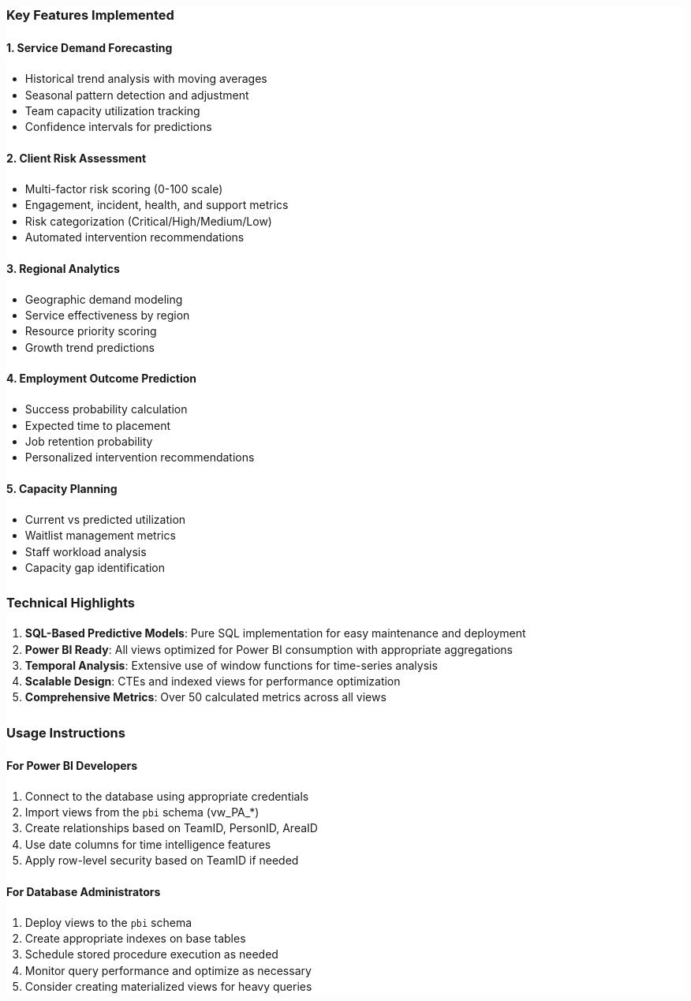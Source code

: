 ### Key Features Implemented

#### 1. Service Demand Forecasting
- Historical trend analysis with moving averages
- Seasonal pattern detection and adjustment
- Team capacity utilization tracking
- Confidence intervals for predictions

#### 2. Client Risk Assessment
- Multi-factor risk scoring (0-100 scale)
- Engagement, incident, health, and support metrics
- Risk categorization (Critical/High/Medium/Low)
- Automated intervention recommendations

#### 3. Regional Analytics
- Geographic demand modeling
- Service effectiveness by region
- Resource priority scoring
- Growth trend predictions

#### 4. Employment Outcome Prediction
- Success probability calculation
- Expected time to placement
- Job retention probability
- Personalized intervention recommendations

#### 5. Capacity Planning
- Current vs predicted utilization
- Waitlist management metrics
- Staff workload analysis
- Capacity gap identification

### Technical Highlights

1. **SQL-Based Predictive Models**: Pure SQL implementation for easy maintenance and deployment
2. **Power BI Ready**: All views optimized for Power BI consumption with appropriate aggregations
3. **Temporal Analysis**: Extensive use of window functions for time-series analysis
4. **Scalable Design**: CTEs and indexed views for performance optimization
5. **Comprehensive Metrics**: Over 50 calculated metrics across all views

### Usage Instructions

#### For Power BI Developers
1. Connect to the database using appropriate credentials
2. Import views from the `pbi` schema (vw_PA_*)
3. Create relationships based on TeamID, PersonID, AreaID
4. Use date columns for time intelligence features
5. Apply row-level security based on TeamID if needed

#### For Database Administrators
1. Deploy views to the `pbi` schema
2. Create appropriate indexes on base tables
3. Schedule stored procedure execution as needed
4. Monitor query performance and optimize as necessary
5. Consider creating materialized views for heavy queries
